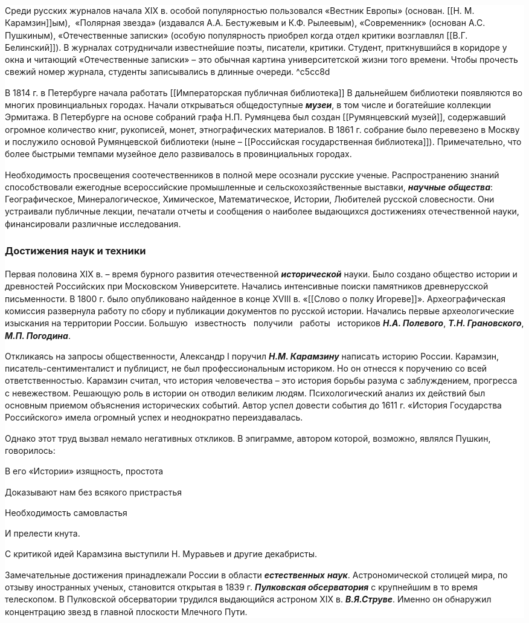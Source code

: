 Среди русских журналов начала XIX в. особой популяр­ностью пользовался «Вестник Европы» (основан. [[Н. М. Карамзин]]ым),  «Полярная звезда» (издавался А.А. Бестужевым и К.Ф. Рылеевым), «Современник» (осно­ван А.С. Пушкиным), «Отечественные записки» (особую популярность приобрел когда отдел критики возглавлял [[В.Г. Белинский]]). В журналах сотрудничали известнейшие поэты, писатели, критики. Студент, приткнувшийся в коридоре у окна и читающий «Отечественные записки» – это обычная картина университетской жизни того времени. Чтобы прочесть свежий номер журнала, студенты записывались в длинные очереди. ^c5cc8d

В 1814 г. в Петербурге начала работать [[Императорская публичная библиотека]] В дальнейшем библиотеки появляются во многих про­винциальных городах. Начали открываться общедоступные **_музеи_**, в том числе и богатейшие коллекции Эрмитажа. В Петербурге на основе собраний графа Н.П. Румянцева был создан [[Румянцевский музей]], содержавший огромное количество книг, рукописей, монет, этнографических материалов. В 1861 г. собрание было перевезено в Москву и послужило основой Румянцевской библиотеки (ныне – [[Российская государственная библиотека]]). Примечательно, что более быстрыми темпами музейное дело развивалось в провинциальных городах.

Необходимость просвещения соотечественников в полной мере осознали русские ученые. Распространению знаний способствовали ежегодные всероссийские промышленные и сельскохозяйственные выставки, **_научные_** **_общества_**: Географическое, Минералогическое, Химическое, Математическое, Истории, Любителей русской словесности. Они устраивали публичные лекции, печатали отчеты и сообщения о наиболее выдающихся достижениях отечественной науки, финансировали различные исследования.

### Достижения наук и техники
Первая половина XIX в. – время бурного развития отечественной **_исторической_** науки. Было создано общество истории и древностей Российских при Московском Университете. Начались интенсивные поиски памятников древнерусской письменности. В 1800 г. было опубликовано найденное в конце XVIII в. «[[Слово о полку Игореве]]». Археографическая комиссия развернула работу по сбору и публикации документов по русской истории. Начались первые археологические изыскания на территории России. Большую   известность   получили   работы   историков **_Н.А. Полевого_**, **_Т.Н. Грановского_**, **_М.П. Погодина_**.

Откликаясь на запросы обще­ственности, Александр I поручил **_Н.М. Карамзину_** написать историю России. Карамзин, писатель-сентименталист и публицист, не был профессиональным историком. Но он отнесся к поручению со всей ответственностью. Карамзин считал, что история человечества – это история борьбы разума с заблуждением, прогресса с невежеством. Решающую роль в истории он отводил великим людям. Психологический анализ их действий был основным приемом объяснения исторических событий. Автор успел довести события до 1611 г. «История Государства Российского» имела огромный успех и неоднократно переиздавалась.

Однако этот труд вызвал немало негативных откликов. В эпиграмме, автором которой, возможно, являлся Пушкин, говорилось:

В его «Истории» изящность, простота

Доказывают нам без всякого пристрастья

Необходимость самовластья

И прелести кнута.

С критикой идей Карамзина выступили Н. Муравьев и другие декабристы.

Замечательные достижения принадлежали России в области **_естественных_** _**наук**_. Астрономической столицей мира, по отзыву иностранных ученых, становится открытая в 1839 г. **_Пулковская обсерватория_** с крупнейшим в то время телескопом. В Пулковской обсерватории трудился выдающийся астроном XIX в. **_В.Я.Струве_**. Именно он обнаружил концентрацию звезд в главной плоскости Млечного Пути.
